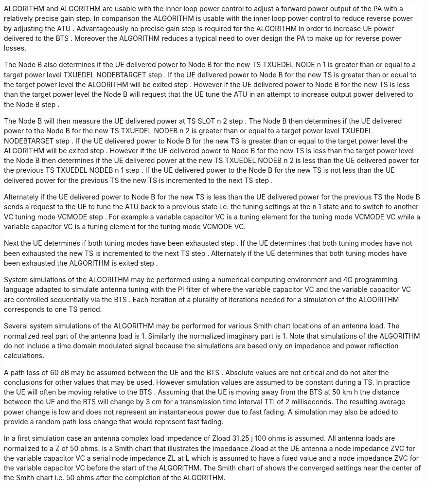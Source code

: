 ALGORITHM and ALGORITHM are usable with the inner loop power control to adjust a forward power output of the PA with a relatively precise gain step. In comparison the ALGORITHM is usable with the inner loop power control to reduce reverse power by adjusting the ATU . Advantageously no precise gain step is required for the ALGORITHM in order to increase UE power delivered to the BTS . Moreover the ALGORITHM reduces a typical need to over design the PA to make up for reverse power losses.

The Node B also determines if the UE delivered power to Node B for the new TS TXUEDEL NODE n 1 is greater than or equal to a target power level TXUEDEL NODEBTARGET step . If the UE delivered power to Node B for the new TS is greater than or equal to the target power level the ALGORITHM will be exited step . However if the UE delivered power to Node B for the new TS is less than the target power level the Node B will request that the UE tune the ATU in an attempt to increase output power delivered to the Node B step .

The Node B will then measure the UE delivered power at TS SLOT n 2 step . The Node B then determines if the UE delivered power to the Node B for the new TS TXUEDEL NODEB n 2 is greater than or equal to a target power level TXUEDEL NODEBTARGET step . If the UE delivered power to Node B for the new TS is greater than or equal to the target power level the ALGORITHM will be exited step . However if the UE delivered power to Node B for the new TS is less than the target power level the Node B then determines if the UE delivered power at the new TS TXUEDEL NODEB n 2 is less than the UE delivered power for the previous TS TXUEDEL NODEB n 1 step . If the UE delivered power to the Node B for the new TS is not less than the UE delivered power for the previous TS the new TS is incremented to the next TS step .

Alternately if the UE delivered power to Node B for the new TS is less than the UE delivered power for the previous TS the Node B sends a request to the UE to tune the ATU back to a previous state i.e. the tuning settings at the n 1 state and to switch to another VC tuning mode VCMODE step . For example a variable capacitor VC is a tuning element for the tuning mode VCMODE VC while a variable capacitor VC is a tuning element for the tuning mode VCMODE VC.

Next the UE determines if both tuning modes have been exhausted step . If the UE determines that both tuning modes have not been exhausted the new TS is incremented to the next TS step . Alternately if the UE determines that both tuning modes have been exhausted the ALGORITHM is exited step .

System simulations of the ALGORITHM may be performed using a numerical computing environment and 4G programming language adapted to simulate antenna tuning with the PI filter of where the variable capacitor VC and the variable capacitor VC are controlled sequentially via the BTS . Each iteration of a plurality of iterations needed for a simulation of the ALGORITHM corresponds to one TS period.

Several system simulations of the ALGORITHM may be performed for various Smith chart locations of an antenna load. The normalized real part of the antenna load is 1. Similarly the normalized imaginary part is 1. Note that simulations of the ALGORITHM do not include a time domain modulated signal because the simulations are based only on impedance and power reflection calculations.

A path loss of 60 dB may be assumed between the UE and the BTS . Absolute values are not critical and do not alter the conclusions for other values that may be used. However simulation values are assumed to be constant during a TS. In practice the UE will often be moving relative to the BTS . Assuming that the UE is moving away from the BTS at 50 km h the distance between the UE and the BTS will change by 3 cm for a transmission time interval TTI of 2 milliseconds. The resulting average power change is low and does not represent an instantaneous power due to fast fading. A simulation may also be added to provide a random path loss change that would represent fast fading.

In a first simulation case an antenna complex load impedance of Zload 31.25 j 100 ohms is assumed. All antenna loads are normalized to a Z of 50 ohms. is a Smith chart that illustrates the impedance Zload at the UE antenna a node impedance ZVC for the variable capacitor VC a serial node impedance ZL at L which is assumed to have a fixed value and a node impedance ZVC for the variable capacitor VC before the start of the ALGORITHM. The Smith chart of shows the converged settings near the center of the Smith chart i.e. 50 ohms after the completion of the ALGORITHM.
